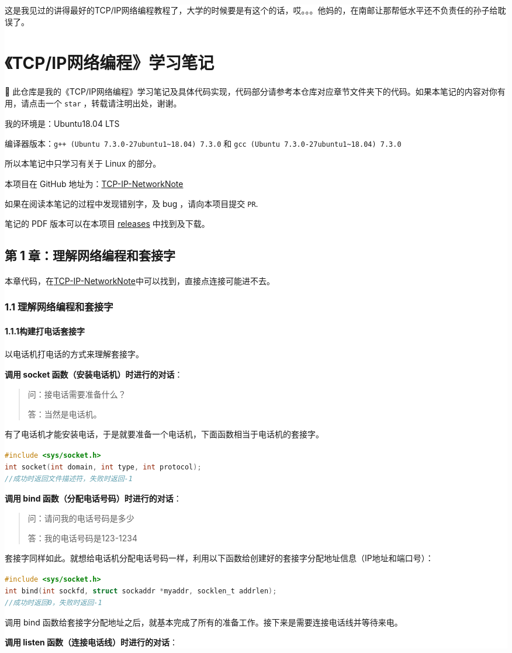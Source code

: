 这是我见过的讲得最好的TCP/IP网络编程教程了，大学的时候要是有这个的话，哎。。。他妈的，在南邮让那帮低水平还不负责任的孙子给耽误了。
# 《TCP/IP网络编程》学习笔记

:flags: 此仓库是我的《TCP/IP网络编程》学习笔记及具体代码实现，代码部分请参考本仓库对应章节文件夹下的代码。如果本笔记的内容对你有用，请点击一个 `star` ，转载请注明出处，谢谢。

我的环境是：Ubuntu18.04 LTS

编译器版本：`g++ (Ubuntu 7.3.0-27ubuntu1~18.04) 7.3.0` 和 `gcc (Ubuntu 7.3.0-27ubuntu1~18.04) 7.3.0`

所以本笔记中只学习有关于 Linux 的部分。

本项目在 GitHub 地址为：[TCP-IP-NetworkNote](https://github.com/riba2534/TCP-IP-NetworkNote)

如果在阅读本笔记的过程中发现错别字，及 bug ，请向本项目提交 `PR`.

笔记的 PDF 版本可以在本项目 [releases](https://github.com/riba2534/TCP-IP-NetworkNote/releases) 中找到及下载。

## 第 1 章：理解网络编程和套接字

本章代码，在[TCP-IP-NetworkNote](https://github.com/riba2534/TCP-IP-NetworkNote)中可以找到，直接点连接可能进不去。

### 1.1 理解网络编程和套接字

#### 1.1.1构建打电话套接字

以电话机打电话的方式来理解套接字。

**调用 socket 函数（安装电话机）时进行的对话**：

> 问：接电话需要准备什么？
>
> 答：当然是电话机。

有了电话机才能安装电话，于是就要准备一个电话机，下面函数相当于电话机的套接字。

```c
#include <sys/socket.h>
int socket(int domain, int type, int protocol);
//成功时返回文件描述符，失败时返回-1
```

**调用 bind 函数（分配电话号码）时进行的对话**：

> 问：请问我的电话号码是多少
>
> 答：我的电话号码是123-1234

套接字同样如此。就想给电话机分配电话号码一样，利用以下函数给创建好的套接字分配地址信息（IP地址和端口号）：

```c
#include <sys/socket.h>
int bind(int sockfd, struct sockaddr *myaddr, socklen_t addrlen);
//成功时返回0，失败时返回-1
```

调用 bind 函数给套接字分配地址之后，就基本完成了所有的准备工作。接下来是需要连接电话线并等待来电。

**调用 listen 函数（连接电话线）时进行的对话**：
